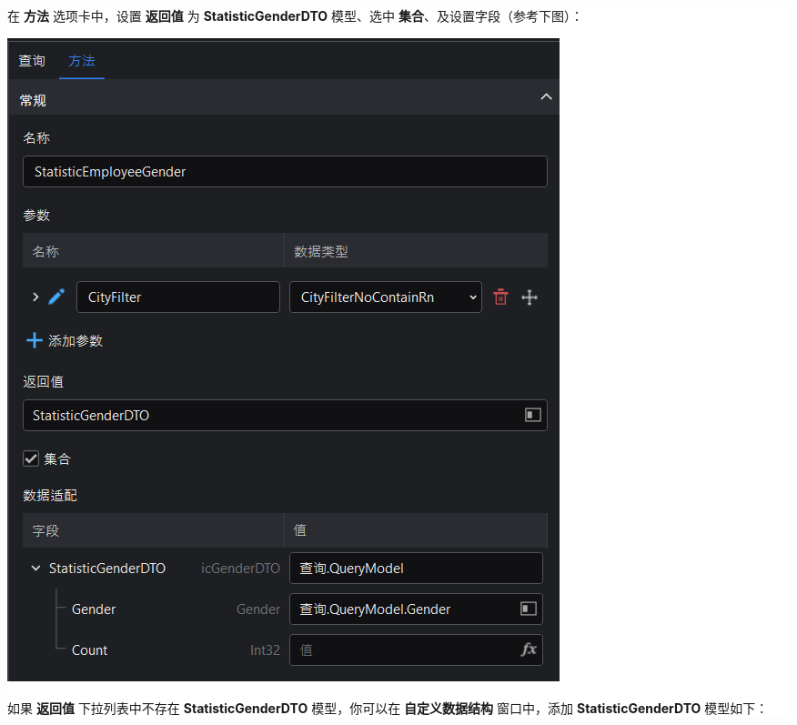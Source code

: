   在 **方法** 选项卡中，设置 **返回值** 为 **StatisticGenderDTO** 模型、选中 **集合**、及设置字段（参考下图）：
  
  ![image-20250403133042662](Image/image-20250403133042662.png)
  
  如果 **返回值** 下拉列表中不存在 **StatisticGenderDTO** 模型，你可以在 **自定义数据结构** 窗口中，添加 **StatisticGenderDTO** 模型如下：
  